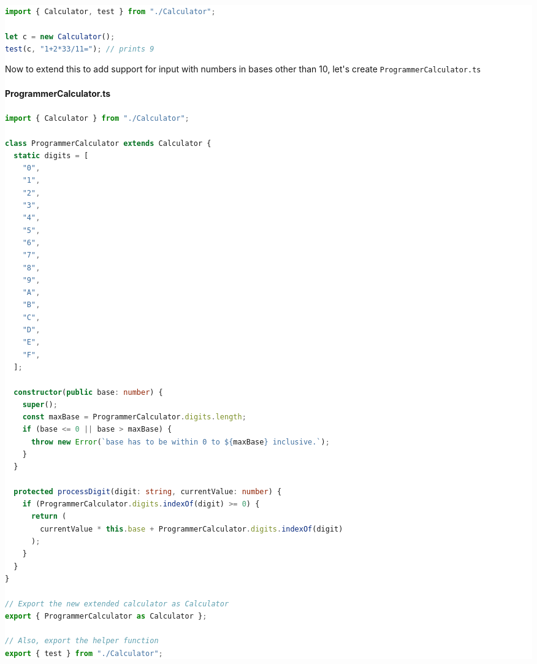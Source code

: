 ```ts
import { Calculator, test } from "./Calculator";

let c = new Calculator();
test(c, "1+2*33/11="); // prints 9
```

Now to extend this to add support for input with numbers in bases other than 10, let's create `ProgrammerCalculator.ts`

#### ProgrammerCalculator.ts

```ts
import { Calculator } from "./Calculator";

class ProgrammerCalculator extends Calculator {
  static digits = [
    "0",
    "1",
    "2",
    "3",
    "4",
    "5",
    "6",
    "7",
    "8",
    "9",
    "A",
    "B",
    "C",
    "D",
    "E",
    "F",
  ];

  constructor(public base: number) {
    super();
    const maxBase = ProgrammerCalculator.digits.length;
    if (base <= 0 || base > maxBase) {
      throw new Error(`base has to be within 0 to ${maxBase} inclusive.`);
    }
  }

  protected processDigit(digit: string, currentValue: number) {
    if (ProgrammerCalculator.digits.indexOf(digit) >= 0) {
      return (
        currentValue * this.base + ProgrammerCalculator.digits.indexOf(digit)
      );
    }
  }
}

// Export the new extended calculator as Calculator
export { ProgrammerCalculator as Calculator };

// Also, export the helper function
export { test } from "./Calculator";
```
